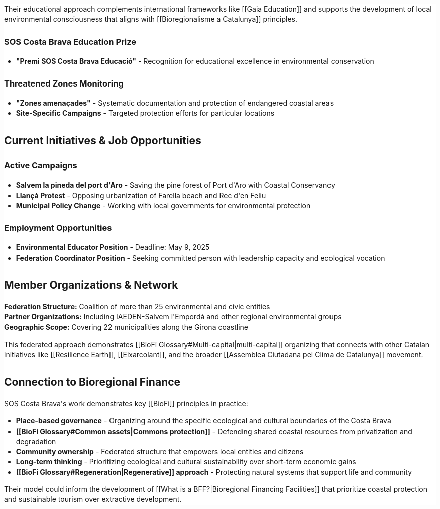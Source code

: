 Their educational approach complements international frameworks like [[Gaia Education]] and supports the development of local environmental consciousness that aligns with [[Bioregionalisme a Catalunya]] principles.

### SOS Costa Brava Education Prize
- **"Premi SOS Costa Brava Educació"** - Recognition for educational excellence in environmental conservation

### Threatened Zones Monitoring
- **"Zones amenaçades"** - Systematic documentation and protection of endangered coastal areas
- **Site-Specific Campaigns** - Targeted protection efforts for particular locations

## Current Initiatives & Job Opportunities

### Active Campaigns
- **Salvem la pineda del port d'Aro** - Saving the pine forest of Port d'Aro with Coastal Conservancy
- **Llançà Protest** - Opposing urbanization of Farella beach and Rec d'en Feliu
- **Municipal Policy Change** - Working with local governments for environmental protection

### Employment Opportunities
- **Environmental Educator Position** - Deadline: May 9, 2025
- **Federation Coordinator Position** - Seeking committed person with leadership capacity and ecological vocation

## Member Organizations & Network
**Federation Structure:** Coalition of more than 25 environmental and civic entities  
**Partner Organizations:** Including IAEDEN-Salvem l'Empordà and other regional environmental groups  
**Geographic Scope:** Covering 22 municipalities along the Girona coastline

This federated approach demonstrates [[BioFi Glossary#Multi-capital|multi-capital]] organizing that connects with other Catalan initiatives like [[Resilience Earth]], [[Eixarcolant]], and the broader [[Assemblea Ciutadana pel Clima de Catalunya]] movement.

## Connection to Bioregional Finance

SOS Costa Brava's work demonstrates key [[BioFi]] principles in practice:

- **Place-based governance** - Organizing around the specific ecological and cultural boundaries of the Costa Brava
- **[[BioFi Glossary#Common assets|Commons protection]]** - Defending shared coastal resources from privatization and degradation
- **Community ownership** - Federated structure that empowers local entities and citizens
- **Long-term thinking** - Prioritizing ecological and cultural sustainability over short-term economic gains
- **[[BioFi Glossary#Regeneration|Regenerative]] approach** - Protecting natural systems that support life and community

Their model could inform the development of [[What is a BFF?|Bioregional Financing Facilities]] that prioritize coastal protection and sustainable tourism over extractive development.

